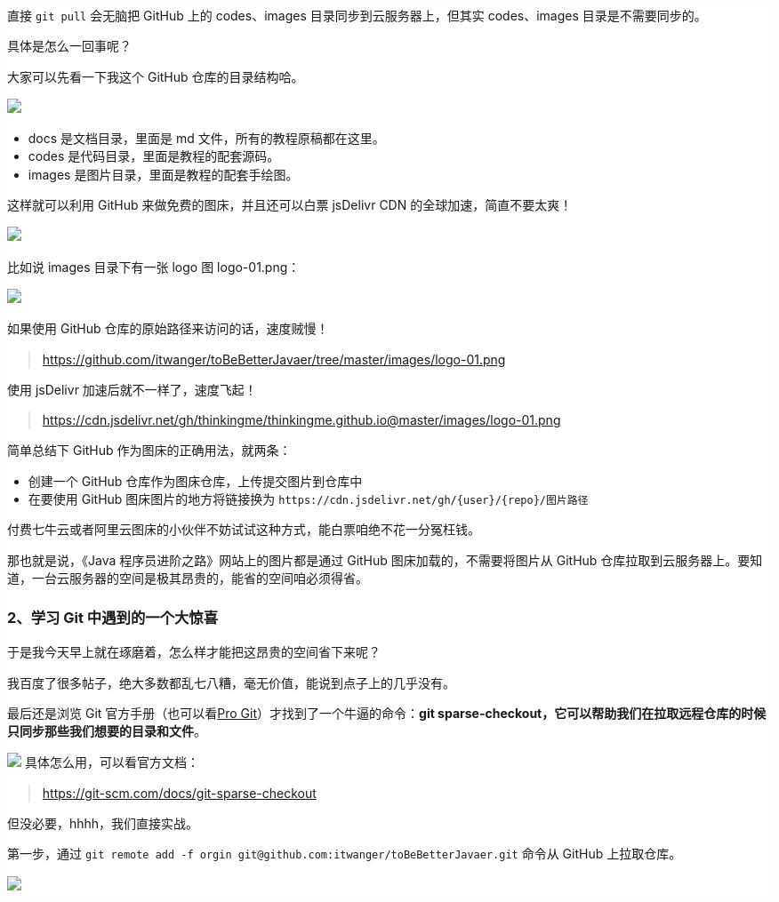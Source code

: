 直接 `git pull` 会无脑把 GitHub 上的 codes、images 目录同步到云服务器上，但其实 codes、images 目录是不需要同步的。

具体是怎么一回事呢？

大家可以先看一下我这个 GitHub 仓库的目录结构哈。

![](https://cdn.jsdelivr.net/gh/thinkingme/thinkingme.github.io@master/images/git/sparse-checkout-04.png)

- docs 是文档目录，里面是 md 文件，所有的教程原稿都在这里。
- codes 是代码目录，里面是教程的配套源码。
- images 是图片目录，里面是教程的配套手绘图。

这样就可以利用 GitHub 来做免费的图床，并且还可以白票 jsDelivr CDN 的全球加速，简直不要太爽！

![](https://cdn.jsdelivr.net/gh/thinkingme/thinkingme.github.io@master/images/git/sparse-checkout-05.png)

比如说 images 目录下有一张 logo 图 logo-01.png：

![](https://cdn.jsdelivr.net/gh/thinkingme/thinkingme.github.io@master/images/git/sparse-checkout-06.png)

如果使用 GitHub 仓库的原始路径来访问的话，速度贼慢！

> https://github.com/itwanger/toBeBetterJavaer/tree/master/images/logo-01.png

使用 jsDelivr 加速后就不一样了，速度飞起！

> https://cdn.jsdelivr.net/gh/thinkingme/thinkingme.github.io@master/images/logo-01.png

简单总结下 GitHub 作为图床的正确用法，就两条：

- 创建一个 GitHub 仓库作为图床仓库，上传提交图片到仓库中
- 在要使用 GitHub 图床图片的地方将链接换为
  `https://cdn.jsdelivr.net/gh/{user}/{repo}/图片路径`

付费七牛云或者阿里云图床的小伙伴不妨试试这种方式，能白票咱绝不花一分冤枉钱。

那也就是说，《Java 程序员进阶之路》网站上的图片都是通过 GitHub 图床加载的，不需要将图片从 GitHub 仓库拉取到云服务器上。要知道，一台云服务器的空间是极其昂贵的，能省的空间咱必须得省。

### 2、学习 Git 中遇到的一个大惊喜

于是我今天早上就在琢磨着，怎么样才能把这昂贵的空间省下来呢？

我百度了很多帖子，绝大多数都乱七八糟，毫无价值，能说到点子上的几乎没有。

最后还是浏览 Git 官方手册（也可以看[Pro Git](https://mp.weixin.qq.com/s/RpFzXOa2VlFNd7ylLmr9LQ)）才找到了一个牛逼的命令：**git sparse-checkout，它可以帮助我们在拉取远程仓库的时候只同步那些我们想要的目录和文件**。

![](https://cdn.jsdelivr.net/gh/thinkingme/thinkingme.github.io@master/images/git/sparse-checkout-07.png)
具体怎么用，可以看官方文档：

> https://git-scm.com/docs/git-sparse-checkout

但没必要，hhhh，我们直接实战。

第一步，通过 `git remote add -f orgin git@github.com:itwanger/toBeBetterJavaer.git` 命令从 GitHub 上拉取仓库。

![](https://cdn.jsdelivr.net/gh/thinkingme/thinkingme.github.io@master/images/git/sparse-checkout-08.png)
